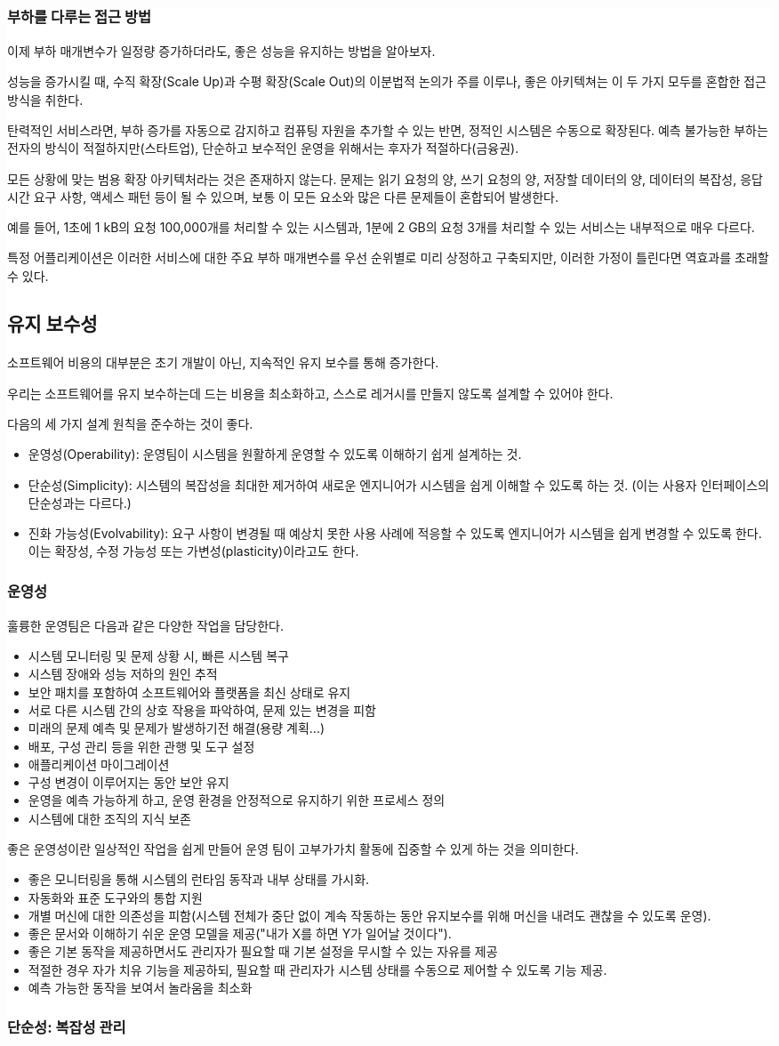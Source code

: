 ### 부하를 다루는 접근 방법

이제 부하 매개변수가 일정량 증가하더라도, 좋은 성능을 유지하는 방법을 알아보자.

성능을 증가시킬 때, 수직 확장(Scale Up)과 수평 확장(Scale Out)의 이분법적 논의가 주를 이루나, 좋은 아키텍쳐는 이 두 가지 모두를 혼합한 접근 방식을 취한다.

탄력적인 서비스라면, 부하 증가를 자동으로 감지하고 컴퓨팅 자원을 추가할 수 있는 반면, 정적인 시스템은 수동으로 확장된다. 예측 불가능한 부하는 전자의 방식이 적절하지만(스타트업), 단순하고 보수적인 운영을 위해서는 후자가 적절하다(금융권).

모든 상황에 맞는 범용 확장 아키텍처라는 것은 존재하지 않는다. 문제는 읽기 요청의 양, 쓰기 요청의 양, 저장할 데이터의 양, 데이터의 복잡성, 응답 시간 요구 사항, 액세스 패턴 등이 될 수 있으며, 보통 이 모든 요소와 많은 다른 문제들이 혼합되어 발생한다.

예를 들어, 1초에 1 kB의 요청 100,000개를 처리할 수 있는 시스템과, 1분에 2 GB의 요청 3개를 처리할 수 있는 서비스는 내부적으로 매우 다르다.

특정 어플리케이션은 이러한 서비스에 대한 주요 부하 매개변수를 우선 순위별로 미리 상정하고 구축되지만, 이러한 가정이 틀린다면 역효과를 초래할 수 있다.

## 유지 보수성

소프트웨어 비용의 대부분은 초기 개발이 아닌, 지속적인 유지 보수를 통해 증가한다.

 우리는 소프트웨어를 유지 보수하는데 드는 비용을 최소화하고, 스스로 레거시를 만들지 않도록 설계할 수 있어야 한다.

다음의 세 가지 설계 원칙을 준수하는 것이 좋다.

- 운영성(Operability): 운영팀이 시스템을 원활하게 운영할 수 있도록 이해하기 쉽게 설계하는 것.

- 단순성(Simplicity): 시스템의 복잡성을 최대한 제거하여 새로운 엔지니어가 시스템을 쉽게 이해할 수 있도록 하는 것. (이는 사용자 인터페이스의 단순성과는 다르다.)

- 진화 가능성(Evolvability): 요구 사항이 변경될 때 예상치 못한 사용 사례에 적응할 수 있도록 엔지니어가 시스템을 쉽게 변경할 수 있도록 한다. 이는 확장성, 수정 가능성 또는 가변성(plasticity)이라고도 한다.

### 운영성

훌륭한 운영팀은 다음과 같은 다양한 작업을 담당한다.

- 시스템 모니터링 및 문제 상황 시, 빠른 시스템 복구
- 시스템 장애와 성능 저하의 원인 추적
- 보안 패치를 포함하여 소프트웨어와 플랫폼을 최신 상태로 유지
- 서로 다른 시스템 간의 상호 작용을 파악하여, 문제 있는 변경을 피함
- 미래의 문제 예측 및 문제가 발생하기전 해결(용량 계획...)
- 배포, 구성 관리 등을 위한 관행 및 도구 설정
- 애플리케이션 마이그레이션
- 구성 변경이 이루어지는 동안 보안 유지
- 운영을 예측 가능하게 하고, 운영 환경을 안정적으로 유지하기 위한 프로세스 정의
- 시스템에 대한 조직의 지식 보존

좋은 운영성이란 일상적인 작업을 쉽게 만들어 운영 팀이 고부가가치 활동에 집중할 수 있게 하는 것을 의미한다.

- 좋은 모니터링을 통해 시스템의 런타임 동작과 내부 상태를 가시화.
- 자동화와 표준 도구와의 통합 지원
- 개별 머신에 대한 의존성을 피함(시스템 전체가 중단 없이 계속 작동하는 동안 유지보수를 위해 머신을 내려도 괜찮을 수 있도록 운영).
- 좋은 문서와 이해하기 쉬운 운영 모델을 제공("내가 X를 하면 Y가 일어날 것이다").
- 좋은 기본 동작을 제공하면서도 관리자가 필요할 때 기본 설정을 무시할 수 있는 자유를 제공
- 적절한 경우 자가 치유 기능을 제공하되, 필요할 때 관리자가 시스템 상태를 수동으로 제어할 수 있도록 기능 제공.
- 예측 가능한 동작을 보여서 놀라움을 최소화

### 단순성: 복잡성 관리
